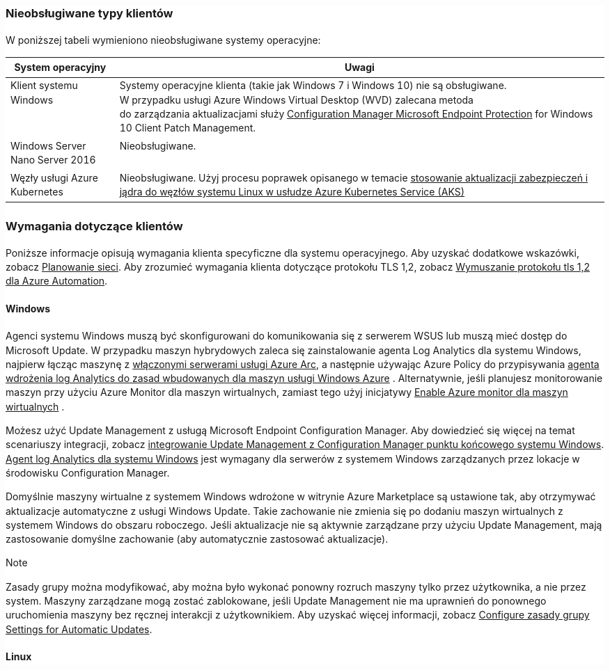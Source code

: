 ### <a name="unsupported-client-types"></a>Nieobsługiwane typy klientów

W poniższej tabeli wymieniono nieobsługiwane systemy operacyjne:

|System operacyjny  |Uwagi  |
|---------|---------|
|Klient systemu Windows     | Systemy operacyjne klienta (takie jak Windows 7 i Windows 10) nie są obsługiwane.<br> W przypadku usługi Azure Windows Virtual Desktop (WVD) zalecana metoda<br> do zarządzania aktualizacjami służy [Configuration Manager Microsoft Endpoint Protection](../../virtual-desktop/configure-automatic-updates.md) for Windows 10 Client Patch Management. |
|Windows Server Nano Server 2016     | Nieobsługiwane.       |
|Węzły usługi Azure Kubernetes | Nieobsługiwane. Użyj procesu poprawek opisanego w temacie [stosowanie aktualizacji zabezpieczeń i jądra do węzłów systemu Linux w usłudze Azure Kubernetes Service (AKS)](../../aks/node-updates-kured.md)|

### <a name="client-requirements"></a>Wymagania dotyczące klientów

Poniższe informacje opisują wymagania klienta specyficzne dla systemu operacyjnego. Aby uzyskać dodatkowe wskazówki, zobacz [Planowanie sieci](#ports). Aby zrozumieć wymagania klienta dotyczące protokołu TLS 1,2, zobacz [Wymuszanie protokołu tls 1,2 dla Azure Automation](../automation-managing-data.md#tls-12-enforcement-for-azure-automation).

#### <a name="windows"></a>Windows

Agenci systemu Windows muszą być skonfigurowani do komunikowania się z serwerem WSUS lub muszą mieć dostęp do Microsoft Update. W przypadku maszyn hybrydowych zaleca się zainstalowanie agenta Log Analytics dla systemu Windows, najpierw łącząc maszynę z [włączonymi serwerami usługi Azure Arc](../../azure-arc/servers/overview.md), a następnie używając Azure Policy do przypisywania [agenta wdrożenia log Analytics do zasad wbudowanych dla maszyn usługi Windows Azure](../../governance/policy/samples/built-in-policies.md#monitoring) . Alternatywnie, jeśli planujesz monitorowanie maszyn przy użyciu Azure Monitor dla maszyn wirtualnych, zamiast tego użyj inicjatywy [Enable Azure monitor dla maszyn wirtualnych](../../governance/policy/samples/built-in-initiatives.md#monitoring) .

Możesz użyć Update Management z usługą Microsoft Endpoint Configuration Manager. Aby dowiedzieć się więcej na temat scenariuszy integracji, zobacz [integrowanie Update Management z Configuration Manager punktu końcowego systemu Windows](mecmintegration.md). [Agent log Analytics dla systemu Windows](../../azure-monitor/platform/agent-windows.md) jest wymagany dla serwerów z systemem Windows zarządzanych przez lokacje w środowisku Configuration Manager. 

Domyślnie maszyny wirtualne z systemem Windows wdrożone w witrynie Azure Marketplace są ustawione tak, aby otrzymywać aktualizacje automatyczne z usługi Windows Update. Takie zachowanie nie zmienia się po dodaniu maszyn wirtualnych z systemem Windows do obszaru roboczego. Jeśli aktualizacje nie są aktywnie zarządzane przy użyciu Update Management, mają zastosowanie domyślne zachowanie (aby automatycznie zastosować aktualizacje).

> [!NOTE]
> Zasady grupy można modyfikować, aby można było wykonać ponowny rozruch maszyny tylko przez użytkownika, a nie przez system. Maszyny zarządzane mogą zostać zablokowane, jeśli Update Management nie ma uprawnień do ponownego uruchomienia maszyny bez ręcznej interakcji z użytkownikiem. Aby uzyskać więcej informacji, zobacz [Configure zasady grupy Settings for Automatic Updates](/windows-server/administration/windows-server-update-services/deploy/4-configure-group-policy-settings-for-automatic-updates).

#### <a name="linux"></a>Linux
